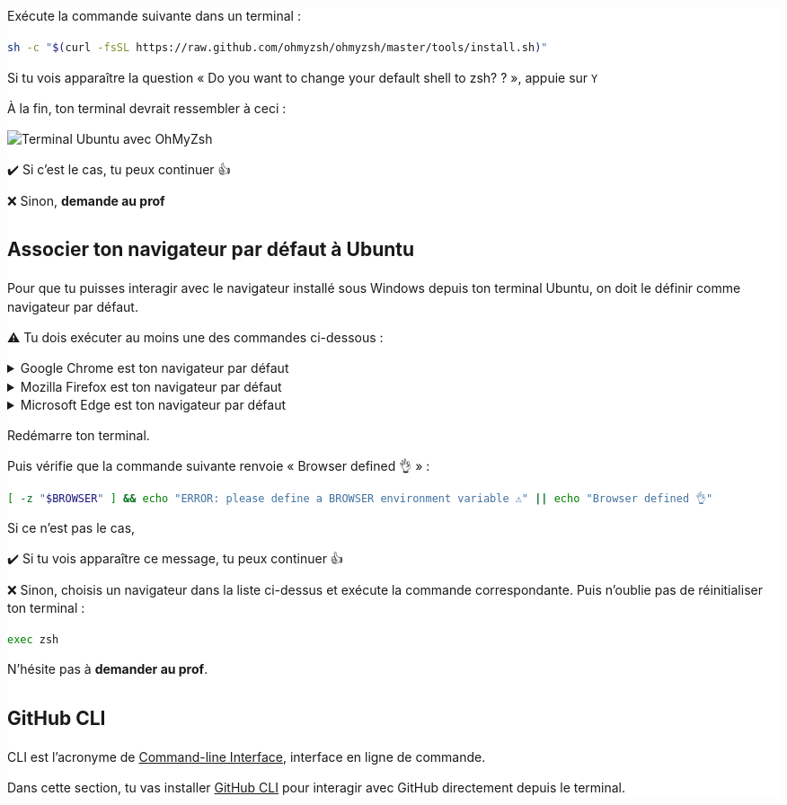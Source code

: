 Exécute la commande suivante dans un terminal :

```bash
sh -c "$(curl -fsSL https://raw.github.com/ohmyzsh/ohmyzsh/master/tools/install.sh)"
```

Si tu vois apparaître la question « Do you want to change your default shell to zsh? ? », appuie sur `Y`

À la fin, ton terminal devrait ressembler à ceci :

![Terminal Ubuntu avec OhMyZsh](images/oh_my_zsh.png)

:heavy_check_mark: Si c’est le cas, tu peux continuer :+1:

:x: Sinon, **demande au prof**


## Associer ton navigateur par défaut à Ubuntu

Pour que tu puisses interagir avec le navigateur installé sous Windows depuis ton terminal Ubuntu, on doit le définir comme navigateur par défaut.

:warning: Tu dois exécuter au moins une des commandes ci-dessous :

<details><summary>Google Chrome est ton navigateur par défaut</summary></details>

<details><summary>Mozilla Firefox est ton navigateur par défaut</summary></details>

<details><summary>Microsoft Edge est ton navigateur par défaut</summary></details>

Redémarre ton terminal.

Puis vérifie que la commande suivante renvoie « Browser defined 👌 » :

```bash
[ -z "$BROWSER" ] && echo "ERROR: please define a BROWSER environment variable ⚠️" || echo "Browser defined 👌"
```

Si ce n’est pas le cas,

:heavy_check_mark: Si tu vois apparaître ce message, tu peux continuer :+1:

:x: Sinon, choisis un navigateur dans la liste ci-dessus et exécute la commande correspondante. Puis n’oublie pas de réinitialiser ton terminal :

```bash
exec zsh
```

N’hésite pas à **demander au prof**.


## GitHub CLI

CLI est l’acronyme de [Command-line Interface](https://en.wikipedia.org/wiki/Command-line_interface), interface en ligne de commande.

Dans cette section, tu vas installer [GitHub CLI](https://cli.github.com/) pour interagir avec GitHub directement depuis le terminal.

